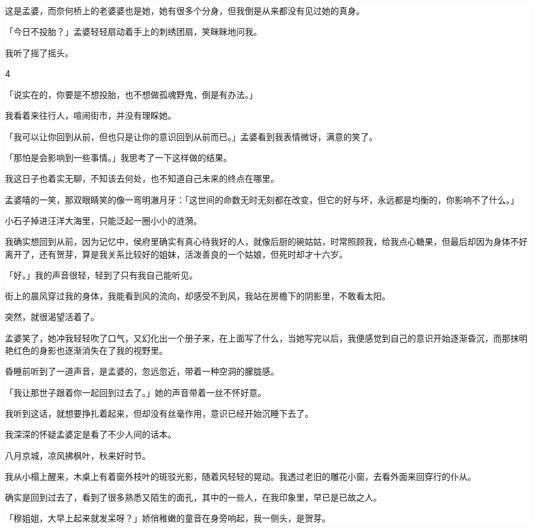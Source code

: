 
这是孟婆，而奈何桥上的老婆婆也是她，她有很多个分身，但我倒是从来都没有见过她的真身。


「今日不投胎？」孟婆轻轻扇动着手上的刺绣团扇，笑眯眯地问我。


我听了摇了摇头。


4


「说实在的，你要是不想投胎，也不想做孤魂野鬼，倒是有办法。」


我看着来往行人，喧闹街市，并没有理睬她。


「我可以让你回到从前，但也只是让你的意识回到从前而已。」孟婆看到我表情微讶，满意的笑了。


「那怕是会影响到一些事情。」我思考了一下这样做的结果。


我这日子也着实无聊，不知该去何处，也不知道自己未来的终点在哪里。


孟婆嘻的一笑，那双眼睛笑的像一弯明澈月牙：「这世间的命数无时无刻都在改变，但它的好与坏，永远都是均衡的，你影响不了什么。」


小石子掉进汪洋大海里，只能泛起一圈小小的涟漪。


我确实想回到从前，因为记忆中，侯府里确实有真心待我好的人，就像后厨的碗姑姑，时常照顾我，给我点心糖果，但最后却因为身体不好离开了，还有贺芽，算是我关系比较好的姐妹，活泼善良的一个姑娘，但死时却才十六岁。


「好。」我的声音很轻，轻到了只有我自己能听见。


街上的晨风穿过我的身体，我能看到风的流向，却感受不到风，我站在房檐下的阴影里，不敢看太阳。


突然，就很渴望活着了。


孟婆笑了，她冲我轻轻吹了口气，又幻化出一个册子来，在上面写了什么，当她写完以后，我便感觉到自己的意识开始逐渐昏沉，而那抹明艳红色的身影也逐渐消失在了我的视野里。


昏睡前听到了一道声音，是孟婆的，忽远忽近，带着一种空洞的朦胧感。


「我让那世子跟着你一起回到过去了。」她的声音带着一丝不怀好意。


我听到这话，就想要挣扎着起来，但却没有丝毫作用，意识已经开始沉睡下去了。


我深深的怀疑孟婆定是看了不少人间的话本。


八月京城，凉风拂枫叶，秋来好时节。


我从小榻上醒来，木桌上有着窗外枝叶的斑驳光影，随着风轻轻的晃动。我透过老旧的雕花小窗，去看外面来回穿行的仆从。


确实是回到过去了，看到了很多熟悉又陌生的面孔，其中的一些人，在我印象里，早已是已故之人。


「穆姐姐，大早上起来就发呆呀？」娇俏稚嫩的童音在身旁响起，我一侧头，是贺芽。

